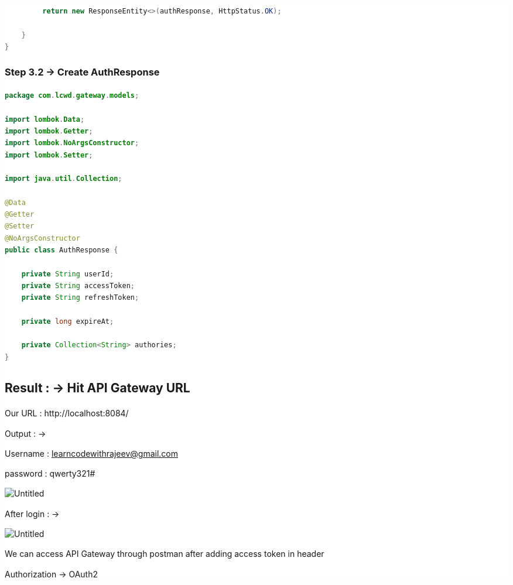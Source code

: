 ```java
         return new ResponseEntity<>(authResponse, HttpStatus.OK);

    }
}
```

### Step 3.2 → Create AuthResponse

```java
package com.lcwd.gateway.models;

import lombok.Data;
import lombok.Getter;
import lombok.NoArgsConstructor;
import lombok.Setter;

import java.util.Collection;

@Data
@Getter
@Setter
@NoArgsConstructor
public class AuthResponse {

    private String userId;
    private String accessToken;
    private String refreshToken;

    private long expireAt;

    private Collection<String> authories;
}
```

## Result : → Hit API Gateway URL

Our URL : http://localhost:8084/

Output : →

Username : learncodewithrajeev@gmail.com

password : qwerty321#

![Untitled](https://prod-files-secure.s3.us-west-2.amazonaws.com/01bbf536-a533-419d-b567-d81390e807ad/241486de-792f-48c1-85f1-f5f3978862a0/Untitled.png)

After login : →

![Untitled](https://prod-files-secure.s3.us-west-2.amazonaws.com/01bbf536-a533-419d-b567-d81390e807ad/cec00be8-096e-4c64-9b5d-bcc7780efc89/Untitled.png)

We can access API Gateway through postman after adding access token in header

Authorization → OAuth2

